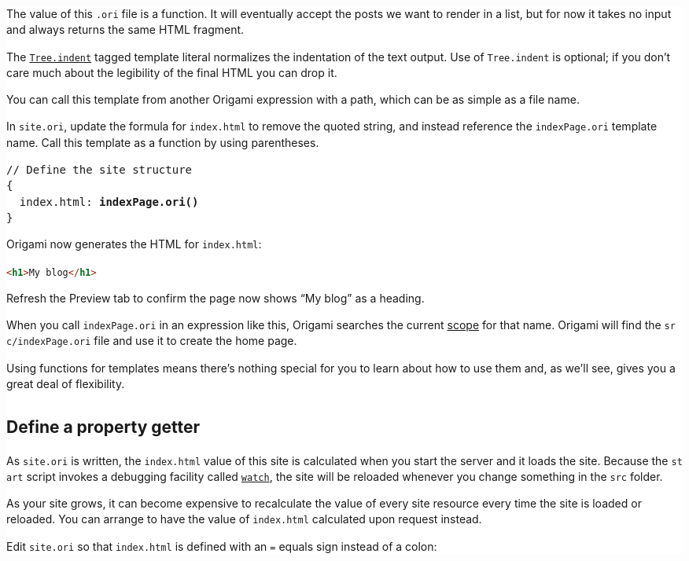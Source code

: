 </clipboard-copy>

The value of this `.ori` file is a function. It will eventually accept the posts we want to render in a list, but for now it takes no input and always returns the same HTML fragment.

The [`Tree.indent`](/builtins/tree/indent.html) tagged template literal normalizes the indentation of the text output. Use of `Tree.indent` is optional; if you don’t care much about the legibility of the final HTML you can drop it.

You can call this template from another Origami expression with a path, which can be as simple as a file name.

<span class="tutorialStep"></span> In `site.ori`, update the formula for `index.html` to remove the quoted string, and instead reference the `indexPage.ori` template name. Call this template as a function by using parentheses.

<clipboard-copy>

<pre class="step">
// Define the site structure
{
  index.html: <b>indexPage.ori()</b>
}
</pre>

</clipboard-copy>

Origami now generates the HTML for `index.html`:

```html
<h1>My blog</h1>
```

<span class="tutorialStep"></span> Refresh the Preview tab to confirm the page now shows “My blog” as a heading.

When you call `indexPage.ori` in an expression like this, Origami searches the current [scope](scope.html) for that name. Origami will find the `src/indexPage.ori` file and use it to create the home page.

Using functions for templates means there’s nothing special for you to learn about how to use them and, as we’ll see, gives you a great deal of flexibility.

## Define a property getter

As `site.ori` is written, the `index.html` value of this site is calculated when you start the server and it loads the site. Because the `start` script invokes a debugging facility called [`watch`](/builtins/dev/watch.html), the site will be reloaded whenever you change something in the `src` folder.

As your site grows, it can become expensive to recalculate the value of every site resource every time the site is loaded or reloaded. You can arrange to have the value of `index.html` calculated upon request instead.

<span class="tutorialStep"></span> Edit `site.ori` so that `index.html` is defined with an `=` equals sign instead of a colon:

<clipboard-copy>
